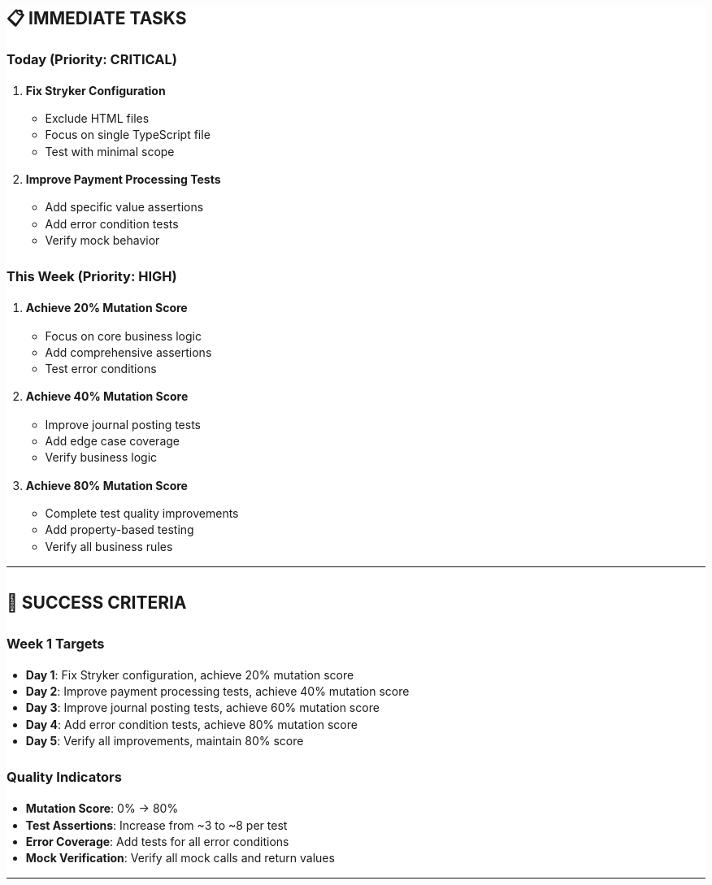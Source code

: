 
## 📋 **IMMEDIATE TASKS**

### **Today (Priority: CRITICAL)**

1. **Fix Stryker Configuration**
   - Exclude HTML files
   - Focus on single TypeScript file
   - Test with minimal scope

2. **Improve Payment Processing Tests**
   - Add specific value assertions
   - Add error condition tests
   - Verify mock behavior

### **This Week (Priority: HIGH)**

1. **Achieve 20% Mutation Score**
   - Focus on core business logic
   - Add comprehensive assertions
   - Test error conditions

2. **Achieve 40% Mutation Score**
   - Improve journal posting tests
   - Add edge case coverage
   - Verify business logic

3. **Achieve 80% Mutation Score**
   - Complete test quality improvements
   - Add property-based testing
   - Verify all business rules

---

## 🎯 **SUCCESS CRITERIA**

### **Week 1 Targets**

- **Day 1**: Fix Stryker configuration, achieve 20% mutation score
- **Day 2**: Improve payment processing tests, achieve 40% mutation score
- **Day 3**: Improve journal posting tests, achieve 60% mutation score
- **Day 4**: Add error condition tests, achieve 80% mutation score
- **Day 5**: Verify all improvements, maintain 80% score

### **Quality Indicators**

- **Mutation Score**: 0% → 80%
- **Test Assertions**: Increase from ~3 to ~8 per test
- **Error Coverage**: Add tests for all error conditions
- **Mock Verification**: Verify all mock calls and return values

---
